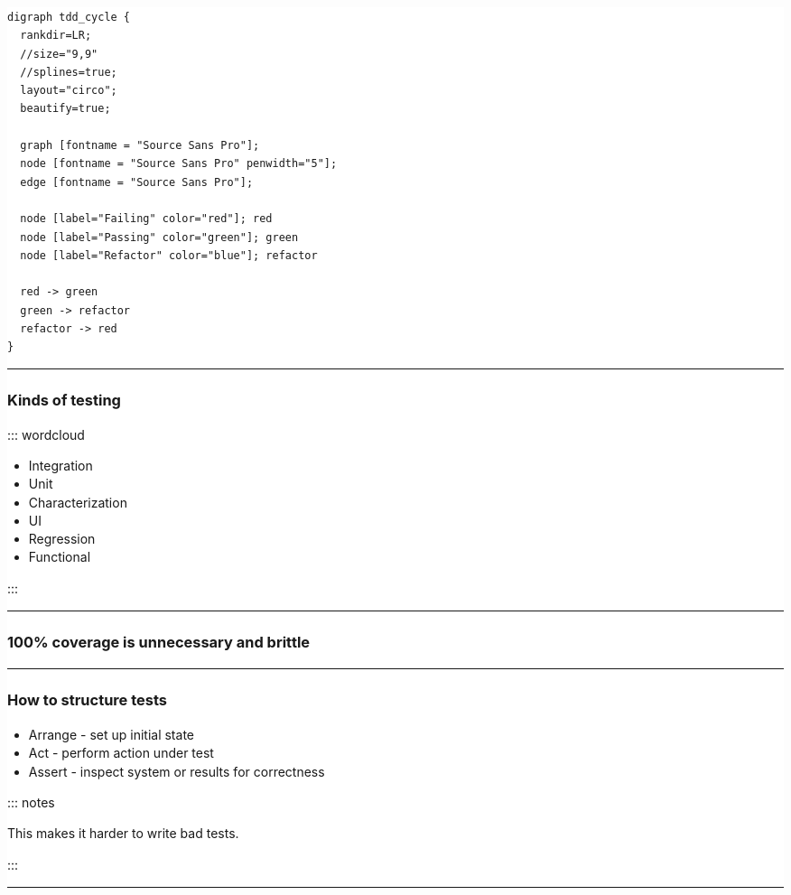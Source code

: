 ```{.graphviz caption="Test-driven development cycle"}
digraph tdd_cycle {
  rankdir=LR;
  //size="9,9"
  //splines=true;
  layout="circo";
  beautify=true;

  graph [fontname = "Source Sans Pro"];
  node [fontname = "Source Sans Pro" penwidth="5"];
  edge [fontname = "Source Sans Pro"];

  node [label="Failing" color="red"]; red
  node [label="Passing" color="green"]; green
  node [label="Refactor" color="blue"]; refactor

  red -> green
  green -> refactor
  refactor -> red
}
```

---

### Kinds of testing

::: wordcloud

* Integration
* Unit
* Characterization
* UI
* Regression
* Functional

:::

---

### 100% coverage is unnecessary and brittle

---

### How to structure tests

* Arrange - set up initial state
* Act - perform action under test
* Assert - inspect system or results for correctness

::: notes

This makes it harder to write bad tests.

:::

---
